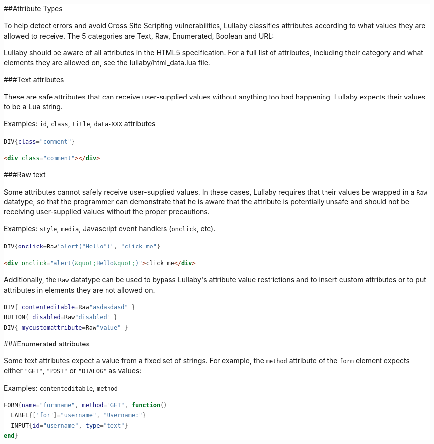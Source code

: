 ##Attribute Types

To help detect errors and avoid [Cross Site Scripting](https://en.wikipedia.org/wiki/Cross-site_scripting) vulnerabilities, Lullaby classifies attributes according to what values they are allowed to receive. The 5 categories are Text, Raw, Enumerated, Boolean and URL:

Lullaby should be aware of all attributes in the HTML5 specification. For a full list of attributes, including their category and what elements they are allowed on, see the lullaby/html_data.lua file.

###Text attributes

These are safe attributes that can receive user-supplied values without anything too bad happening. Lullaby expects their values to be a Lua string.

Examples: `id`, `class`, `title`, `data-XXX` attributes

```lua
DIV{class="comment"}
```

```html
<div class="comment"></div>
```

###Raw text

Some attributes cannot safely receive user-supplied values. In these cases, Lullaby requires that their values be wrapped in a `Raw` datatype, so that the programmer can demonstrate that he is aware that the attribute is potentially unsafe and should not be receiving user-supplied values without the proper precautions.

Examples: `style`, `media`, Javascript event handlers (`onclick`, etc).

```lua
DIV{onclick=Raw'alert("Hello")', "click me"}
```

```html
<div onclick="alert(&quot;Hello&quot;)">click me</div>
```

Additionally, the `Raw` datatype can be used to bypass Lullaby's attribute value restrictions and to insert custom attributes or to put attributes in elements they are not allowed on.

```lua
DIV{ contenteditable=Raw"asdasdasd" }
BUTTON{ disabled=Raw"disabled" }
DIV{ mycustomattribute=Raw"value" }
```

###Enumerated attributes

Some text attributes expect a value from a fixed set of strings. For example, the `method` attribute of the `form` element expects either `"GET"`, `"POST"` or `"DIALOG"` as values:

Examples: `contenteditable`, `method`

```lua
FORM{name="formname", method="GET", function()
  LABEL{['for']="username", "Username:"}
  INPUT{id="username", type="text"}
end}
```

